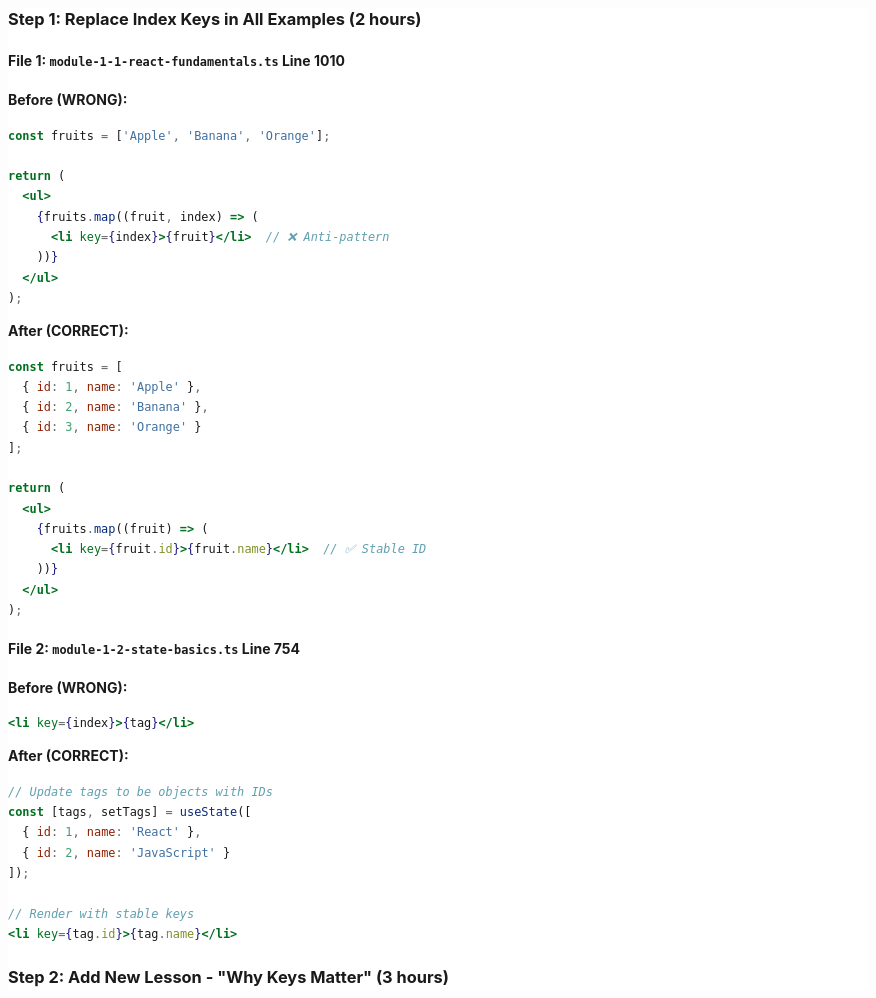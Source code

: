 ### Step 1: Replace Index Keys in All Examples (2 hours)

#### File 1: `module-1-1-react-fundamentals.ts` Line 1010

**Before (WRONG):**
```jsx
const fruits = ['Apple', 'Banana', 'Orange'];

return (
  <ul>
    {fruits.map((fruit, index) => (
      <li key={index}>{fruit}</li>  // ❌ Anti-pattern
    ))}
  </ul>
);
```

**After (CORRECT):**
```jsx
const fruits = [
  { id: 1, name: 'Apple' },
  { id: 2, name: 'Banana' },
  { id: 3, name: 'Orange' }
];

return (
  <ul>
    {fruits.map((fruit) => (
      <li key={fruit.id}>{fruit.name}</li>  // ✅ Stable ID
    ))}
  </ul>
);
```

#### File 2: `module-1-2-state-basics.ts` Line 754

**Before (WRONG):**
```jsx
<li key={index}>{tag}</li>
```

**After (CORRECT):**
```jsx
// Update tags to be objects with IDs
const [tags, setTags] = useState([
  { id: 1, name: 'React' },
  { id: 2, name: 'JavaScript' }
]);

// Render with stable keys
<li key={tag.id}>{tag.name}</li>
```

### Step 2: Add New Lesson - "Why Keys Matter" (3 hours)
